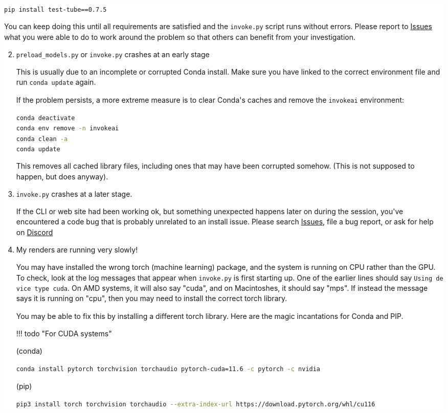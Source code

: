    ```bash
   pip install test-tube==0.7.5
   ```

   You can keep doing this until all requirements are satisfied and
   the `invoke.py` script runs without errors. Please report to
   [Issues](https://github.com/invoke-ai/InvokeAI/issues) what you
   were able to do to work around the problem so that others can
   benefit from your investigation.

2. `preload_models.py` or `invoke.py` crashes at an early stage

   This is usually due to an incomplete or corrupted Conda install.
   Make sure you have linked to the correct environment file and run
   `conda update` again.

   If the problem persists, a more extreme measure is to clear Conda's
   caches and remove the `invokeai` environment:

   ```bash
   conda deactivate
   conda env remove -n invokeai
   conda clean -a
   conda update
   ```

   This removes all cached library files, including ones that may have
   been corrupted somehow. (This is not supposed to happen, but does
   anyway).
   
3. `invoke.py` crashes at a later stage.

   If the CLI or web site had been working ok, but something
   unexpected happens later on during the session, you've encountered
   a code bug that is probably unrelated to an install issue. Please
   search [Issues](https://github.com/invoke-ai/InvokeAI/issues), file
   a bug report, or ask for help on [Discord](https://discord.gg/ZmtBAhwWhy)

4. My renders are running very slowly!

   You may have installed the wrong torch (machine learning) package,
   and the system is running on CPU rather than the GPU. To check,
   look at the log messages that appear when `invoke.py` is first
   starting up. One of the earlier lines should say `Using device type
   cuda`. On AMD systems, it will also say "cuda", and on Macintoshes,
   it should say "mps". If instead the message says it is running on
   "cpu", then you may need to install the correct torch library.

   You may be able to fix this by installing a different torch
   library. Here are the magic incantations for Conda and PIP.

   !!! todo "For CUDA systems"

   (conda)
   ```bash
   conda install pytorch torchvision torchaudio pytorch-cuda=11.6 -c pytorch -c nvidia
   ```

   (pip)
   ```bash
   pip3 install torch torchvision torchaudio --extra-index-url https://download.pytorch.org/whl/cu116
   ```
